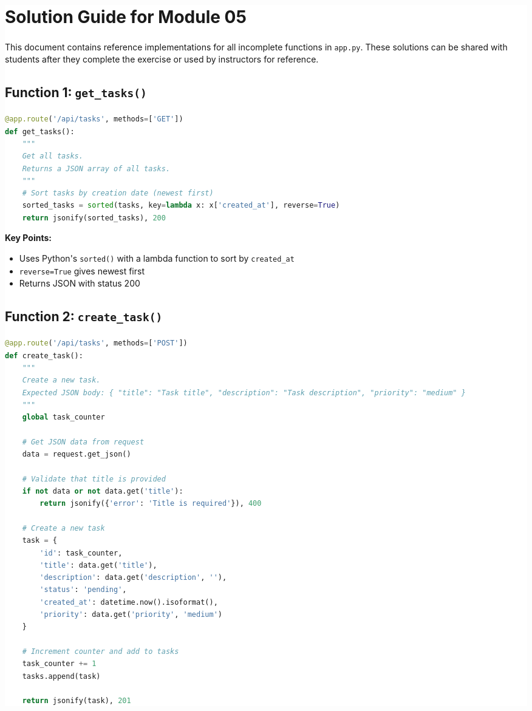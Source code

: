 # Solution Guide for Module 05

This document contains reference implementations for all incomplete functions in `app.py`. These solutions can be shared with students after they complete the exercise or used by instructors for reference.

## Function 1: `get_tasks()`

```python
@app.route('/api/tasks', methods=['GET'])
def get_tasks():
    """
    Get all tasks.
    Returns a JSON array of all tasks.
    """
    # Sort tasks by creation date (newest first)
    sorted_tasks = sorted(tasks, key=lambda x: x['created_at'], reverse=True)
    return jsonify(sorted_tasks), 200
```

**Key Points:**
- Uses Python's `sorted()` with a lambda function to sort by `created_at`
- `reverse=True` gives newest first
- Returns JSON with status 200

## Function 2: `create_task()`

```python
@app.route('/api/tasks', methods=['POST'])
def create_task():
    """
    Create a new task.
    Expected JSON body: { "title": "Task title", "description": "Task description", "priority": "medium" }
    """
    global task_counter

    # Get JSON data from request
    data = request.get_json()

    # Validate that title is provided
    if not data or not data.get('title'):
        return jsonify({'error': 'Title is required'}), 400

    # Create a new task
    task = {
        'id': task_counter,
        'title': data.get('title'),
        'description': data.get('description', ''),
        'status': 'pending',
        'created_at': datetime.now().isoformat(),
        'priority': data.get('priority', 'medium')
    }

    # Increment counter and add to tasks
    task_counter += 1
    tasks.append(task)

    return jsonify(task), 201
```
